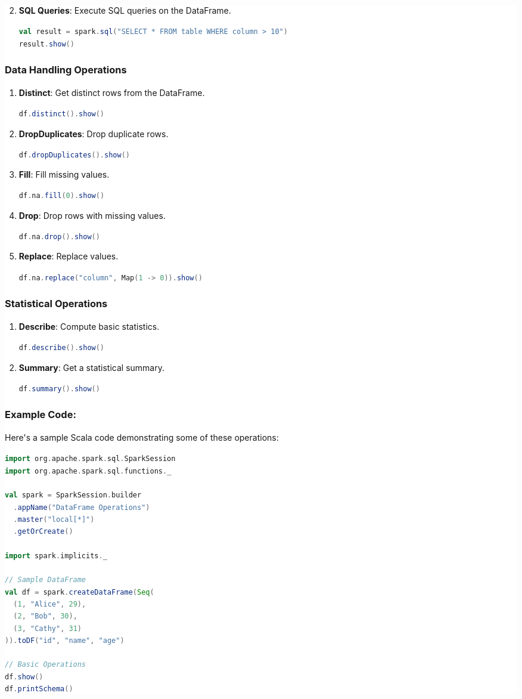 2. **SQL Queries**: Execute SQL queries on the DataFrame.
   ```scala
   val result = spark.sql("SELECT * FROM table WHERE column > 10")
   result.show()
   ```

### Data Handling Operations

1. **Distinct**: Get distinct rows from the DataFrame.
   ```scala
   df.distinct().show()
   ```

2. **DropDuplicates**: Drop duplicate rows.
   ```scala
   df.dropDuplicates().show()
   ```

3. **Fill**: Fill missing values.
   ```scala
   df.na.fill(0).show()
   ```

4. **Drop**: Drop rows with missing values.
   ```scala
   df.na.drop().show()
   ```

5. **Replace**: Replace values.
   ```scala
   df.na.replace("column", Map(1 -> 0)).show()
   ```

### Statistical Operations

1. **Describe**: Compute basic statistics.
   ```scala
   df.describe().show()
   ```

2. **Summary**: Get a statistical summary.
   ```scala
   df.summary().show()
   ```

### Example Code:

Here's a sample Scala code demonstrating some of these operations:

```scala
import org.apache.spark.sql.SparkSession
import org.apache.spark.sql.functions._

val spark = SparkSession.builder
  .appName("DataFrame Operations")
  .master("local[*]")
  .getOrCreate()

import spark.implicits._

// Sample DataFrame
val df = spark.createDataFrame(Seq(
  (1, "Alice", 29),
  (2, "Bob", 30),
  (3, "Cathy", 31)
)).toDF("id", "name", "age")

// Basic Operations
df.show()
df.printSchema()
```